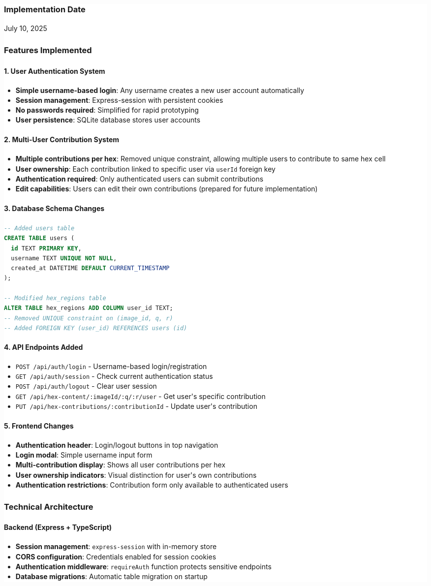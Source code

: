 ### Implementation Date
July 10, 2025

### Features Implemented

#### 1. User Authentication System
- **Simple username-based login**: Any username creates a new user account automatically
- **Session management**: Express-session with persistent cookies 
- **No passwords required**: Simplified for rapid prototyping
- **User persistence**: SQLite database stores user accounts

#### 2. Multi-User Contribution System
- **Multiple contributions per hex**: Removed unique constraint, allowing multiple users to contribute to same hex cell
- **User ownership**: Each contribution linked to specific user via `userId` foreign key
- **Authentication required**: Only authenticated users can submit contributions
- **Edit capabilities**: Users can edit their own contributions (prepared for future implementation)

#### 3. Database Schema Changes
```sql
-- Added users table
CREATE TABLE users (
  id TEXT PRIMARY KEY,
  username TEXT UNIQUE NOT NULL,
  created_at DATETIME DEFAULT CURRENT_TIMESTAMP
);

-- Modified hex_regions table
ALTER TABLE hex_regions ADD COLUMN user_id TEXT;
-- Removed UNIQUE constraint on (image_id, q, r)
-- Added FOREIGN KEY (user_id) REFERENCES users (id)
```

#### 4. API Endpoints Added
- `POST /api/auth/login` - Username-based login/registration
- `GET /api/auth/session` - Check current authentication status
- `POST /api/auth/logout` - Clear user session
- `GET /api/hex-content/:imageId/:q/:r/user` - Get user's specific contribution
- `PUT /api/hex-contributions/:contributionId` - Update user's contribution

#### 5. Frontend Changes
- **Authentication header**: Login/logout buttons in top navigation
- **Login modal**: Simple username input form
- **Multi-contribution display**: Shows all user contributions per hex
- **User ownership indicators**: Visual distinction for user's own contributions
- **Authentication restrictions**: Contribution form only available to authenticated users

### Technical Architecture

#### Backend (Express + TypeScript)
- **Session management**: `express-session` with in-memory store
- **CORS configuration**: Credentials enabled for session cookies
- **Authentication middleware**: `requireAuth` function protects sensitive endpoints
- **Database migrations**: Automatic table migration on startup
